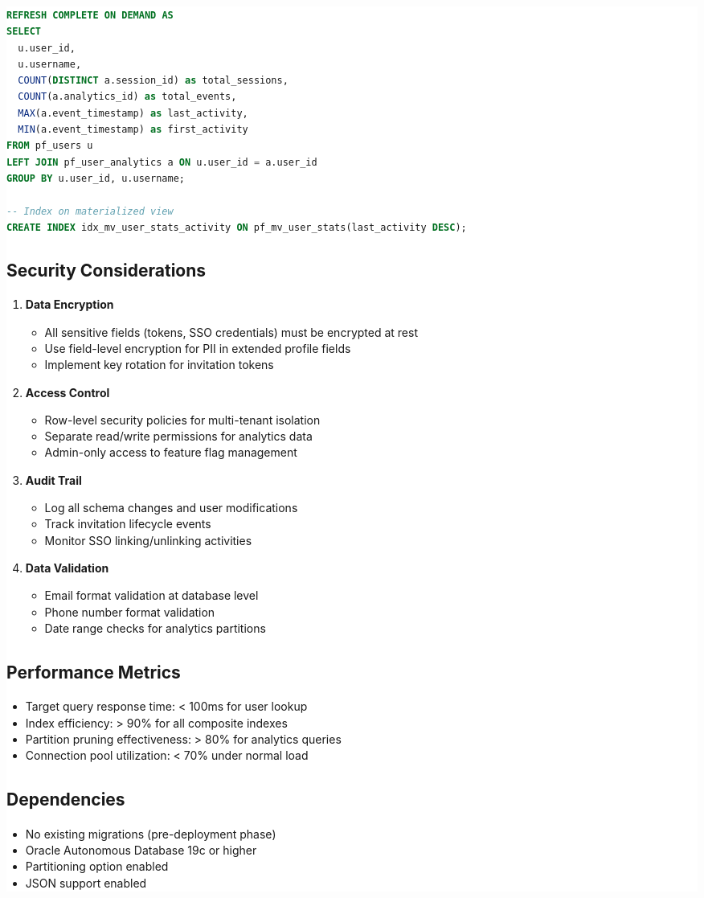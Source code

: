 ```sql
REFRESH COMPLETE ON DEMAND AS
SELECT 
  u.user_id,
  u.username,
  COUNT(DISTINCT a.session_id) as total_sessions,
  COUNT(a.analytics_id) as total_events,
  MAX(a.event_timestamp) as last_activity,
  MIN(a.event_timestamp) as first_activity
FROM pf_users u
LEFT JOIN pf_user_analytics a ON u.user_id = a.user_id
GROUP BY u.user_id, u.username;

-- Index on materialized view
CREATE INDEX idx_mv_user_stats_activity ON pf_mv_user_stats(last_activity DESC);
```

## Security Considerations

1. **Data Encryption**
   - All sensitive fields (tokens, SSO credentials) must be encrypted at rest
   - Use field-level encryption for PII in extended profile fields
   - Implement key rotation for invitation tokens

2. **Access Control**
   - Row-level security policies for multi-tenant isolation
   - Separate read/write permissions for analytics data
   - Admin-only access to feature flag management

3. **Audit Trail**
   - Log all schema changes and user modifications
   - Track invitation lifecycle events
   - Monitor SSO linking/unlinking activities

4. **Data Validation**
   - Email format validation at database level
   - Phone number format validation
   - Date range checks for analytics partitions

## Performance Metrics

- Target query response time: < 100ms for user lookup
- Index efficiency: > 90% for all composite indexes
- Partition pruning effectiveness: > 80% for analytics queries
- Connection pool utilization: < 70% under normal load

## Dependencies

- No existing migrations (pre-deployment phase)
- Oracle Autonomous Database 19c or higher
- Partitioning option enabled
- JSON support enabled
